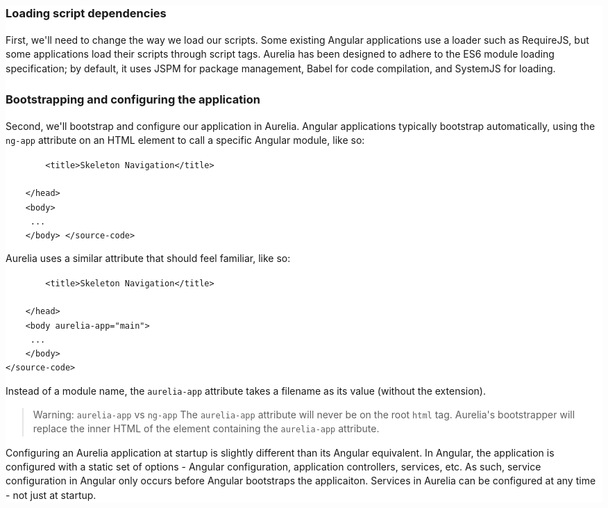 ### Loading script dependencies

First, we'll need to change the way we load our scripts. Some existing Angular applications use a loader such as RequireJS, but some applications load their scripts through script tags. Aurelia has been designed to adhere to the ES6 module loading specification; by default, it uses JSPM for package management, Babel for code compilation, and SystemJS for loading.

### Bootstrapping and configuring the application

Second, we'll bootstrap and configure our application in Aurelia. Angular applications typically bootstrap automatically, using the `ng-app` attribute on an HTML element to call a specific Angular module, like so:

<code-listing heading="Angular HTML Example">
	<source-code lang="HTML">
		<!DOCTYPE html>
		<html lang="en" data-ng-app="myApp">
		<head>

		    <title>Skeleton Navigation</title>

		</head>
		<body>
		 ...
		</body>	</source-code>
</code-listing>

Aurelia uses a similar attribute that should feel familiar, like so:

<code-listing heading="Aurelia HTML Example">
	<source-code lang="HTML">
		<!DOCTYPE html>
		<html lang="en">
		<head>

		    <title>Skeleton Navigation</title>

		</head>
		<body aurelia-app="main">
		 ...
		</body>
	</source-code>
</code-listing>

Instead of a module name, the `aurelia-app` attribute takes a filename as its value (without the extension).

> Warning: `aurelia-app` vs `ng-app`
> The `aurelia-app` attribute will never be on the root `html` tag. Aurelia's bootstrapper will replace the inner HTML of the element containing the `aurelia-app` attribute.

Configuring an Aurelia application at startup is slightly different than its Angular equivalent. In Angular, the application is configured with a static set of options - Angular configuration, application controllers, services, etc. As such, service configuration in Angular only occurs before Angular bootstraps the applicaiton. Services in Aurelia can be configured at any time - not just at startup.
